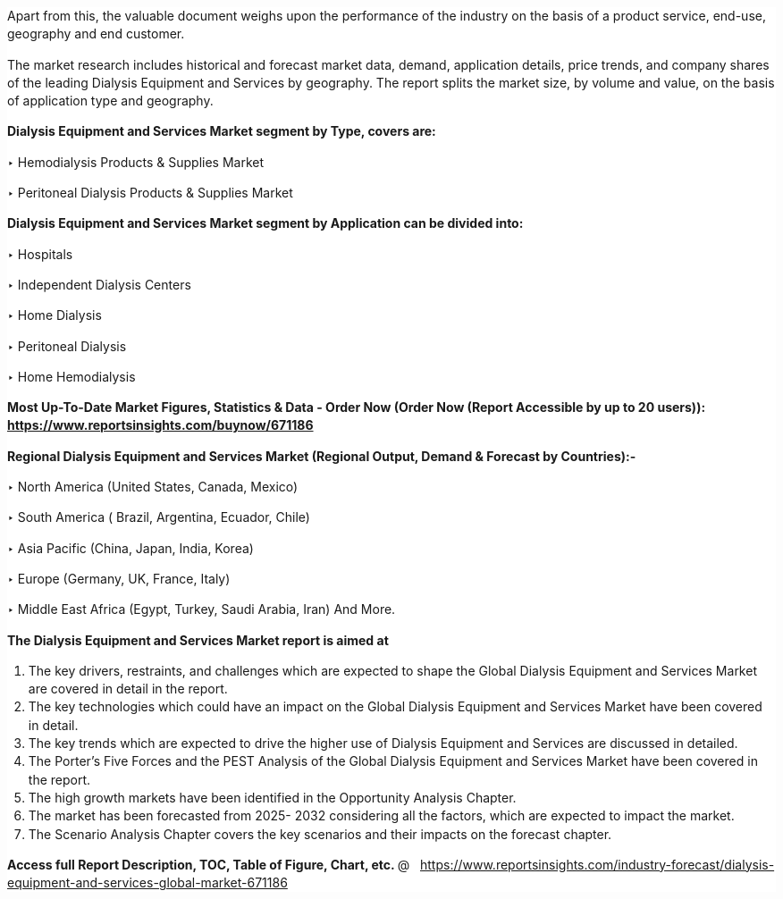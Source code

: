 Apart from this, the valuable document weighs upon the performance of the industry on the basis of a product service, end-use, geography and end customer.

The market research includes historical and forecast market data, demand, application details, price trends, and company shares of the leading Dialysis Equipment and Services by geography. The report splits the market size, by volume and value, on the basis of application type and geography.

<strong>Dialysis Equipment and Services Market segment by Type, covers are:</strong>

‣ Hemodialysis Products & Supplies Market

‣ Peritoneal Dialysis Products & Supplies Market

<strong>Dialysis Equipment and Services Market segment by Application can be divided into:</strong>

‣ Hospitals

‣  Independent Dialysis Centers

‣  Home Dialysis

‣  Peritoneal Dialysis

‣  Home Hemodialysis

<strong>Most Up-To-Date Market Figures, Statistics & Data - Order Now (Order Now (Report Accessible by up to 20 users)): <a href=https://www.reportsinsights.com/buynow/671186>https://www.reportsinsights.com/buynow/671186</a></strong>

<strong>Regional Dialysis Equipment and Services Market (Regional Output, Demand &amp; Forecast by Countries):-</strong>

‣ North America (United States, Canada, Mexico)

‣ South America ( Brazil, Argentina, Ecuador, Chile)

‣ Asia Pacific (China, Japan, India, Korea)

‣ Europe (Germany, UK, France, Italy)

‣ Middle East Africa (Egypt, Turkey, Saudi Arabia, Iran) And More.

<strong>The Dialysis Equipment and Services Market report is aimed at</strong>
<ol>
  <li>The key drivers, restraints, and challenges which are expected to shape the Global Dialysis Equipment and Services Market are covered in detail in the report.</li>
  <li>The key technologies which could have an impact on the Global Dialysis Equipment and Services Market have been covered in detail.</li>
  <li>The key trends which are expected to drive the higher use of Dialysis Equipment and Services are discussed in detailed.</li>
  <li>The Porter’s Five Forces and the PEST Analysis of the Global Dialysis Equipment and Services Market have been covered in the report.</li>
  <li>The high growth markets have been identified in the Opportunity Analysis Chapter.</li>
  <li>The market has been forecasted from 2025- 2032 considering all the factors, which are expected to impact the market.</li>
  <li>The Scenario Analysis Chapter covers the key scenarios and their impacts on the forecast chapter.</li>
</ol>
<strong>Access full Report Description, TOC, Table of Figure, Chart, etc. </strong>@   <a href=https://www.reportsinsights.com/industry-forecast/dialysis-equipment-and-services-global-market-671186>https://www.reportsinsights.com/industry-forecast/dialysis-equipment-and-services-global-market-671186</a>
